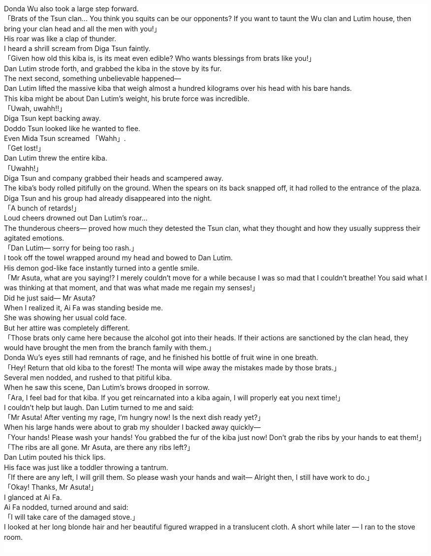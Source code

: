 Donda Wu also took a large step forward.<br/>
「Brats of the Tsun clan… You think you squits can be our opponents? If you want to taunt the Wu clan and Lutim house, then bring your clan head and all the men with you!」<br/>
His roar was like a clap of thunder.<br/>
I heard a shrill scream from Diga Tsun faintly.<br/>
「Given how old this kiba is, is its meat even edible? Who wants blessings from brats like you!」<br/>
Dan Lutim strode forth, and grabbed the kiba in the stove by its fur.<br/>
The next second, something unbelievable happened—<br/>
Dan Lutim lifted the massive kiba that weigh almost a hundred kilograms over his head with his bare hands.<br/>
This kiba might be about Dan Lutim’s weight, his brute force was incredible.<br/>
「Uwah, uwahh!!」<br/>
Diga Tsun kept backing away.<br/>
Doddo Tsun looked like he wanted to flee.<br/>
Even Mida Tsun screamed 「Wahh」.<br/>
「Get lost!」<br/>
Dan Lutim threw the entire kiba.<br/>
「Uwahh!」<br/>
Diga Tsun and company grabbed their heads and scampered away.<br/>
The kiba’s body rolled pitifully on the ground. When the spears on its back snapped off, it had rolled to the entrance of the plaza.<br/>
Diga Tsun and his group had already disappeared into the night.<br/>
「A bunch of retards!」<br/>
Loud cheers drowned out Dan Lutim’s roar…<br/>
The thunderous cheers— proved how much they detested the Tsun clan, what they thought and how they usually suppress their agitated emotions.<br/>
「Dan Lutim— sorry for being too rash.」<br/>
I took off the towel wrapped around my head and bowed to Dan Lutim.<br/>
His demon god-like face instantly turned into a gentle smile.<br/>
「Mr Asuta, what are you saying!? I merely couldn’t move for a while because I was so mad that I couldn’t breathe! You said what I was thinking at that moment, and that was what made me regain my senses!」<br/>
Did he just said— Mr Asuta?<br/>
When I realized it, Ai Fa was standing beside me.<br/>
She was showing her usual cold face.<br/>
But her attire was completely different.<br/>
「Those brats only came here because the alcohol got into their heads. If their actions are sanctioned by the clan head, they would have brought the men from the branch family with them.」<br/>
Donda Wu’s eyes still had remnants of rage, and he finished his bottle of fruit wine in one breath.<br/>
「Hey! Return that old kiba to the forest! The monta will wipe away the mistakes made by those brats.」<br/>
Several men nodded, and rushed to that pitiful kiba.<br/>
When he saw this scene, Dan Lutim’s brows drooped in sorrow.<br/>
「Ara, I feel bad for that kiba. If you get reincarnated into a kiba again, I will properly eat you next time!」<br/>
I couldn’t help but laugh. Dan Lutim turned to me and said:<br/>
「Mr Asuta! After venting my rage, I’m hungry now! Is the next dish ready yet?」<br/>
When his large hands were about to grab my shoulder I backed away quickly—<br/>
「Your hands! Please wash your hands! You grabbed the fur of the kiba just now! Don’t grab the ribs by your hands to eat them!」<br/>
「The ribs are all gone. Mr Asuta, are there any ribs left?」<br/>
Dan Lutim pouted his thick lips.<br/>
His face was just like a toddler throwing a tantrum.<br/>
「If there are any left, I will grill them. So please wash your hands and wait— Alright then, I still have work to do.」<br/>
「Okay! Thanks, Mr Asuta!」<br/>
I glanced at Ai Fa.<br/>
Ai Fa nodded, turned around and said:<br/>
「I will take care of the damaged stove.」<br/>
I looked at her long blonde hair and her beautiful figured wrapped in a translucent cloth. A short while later — I ran to the stove room.<br/>
<br/>